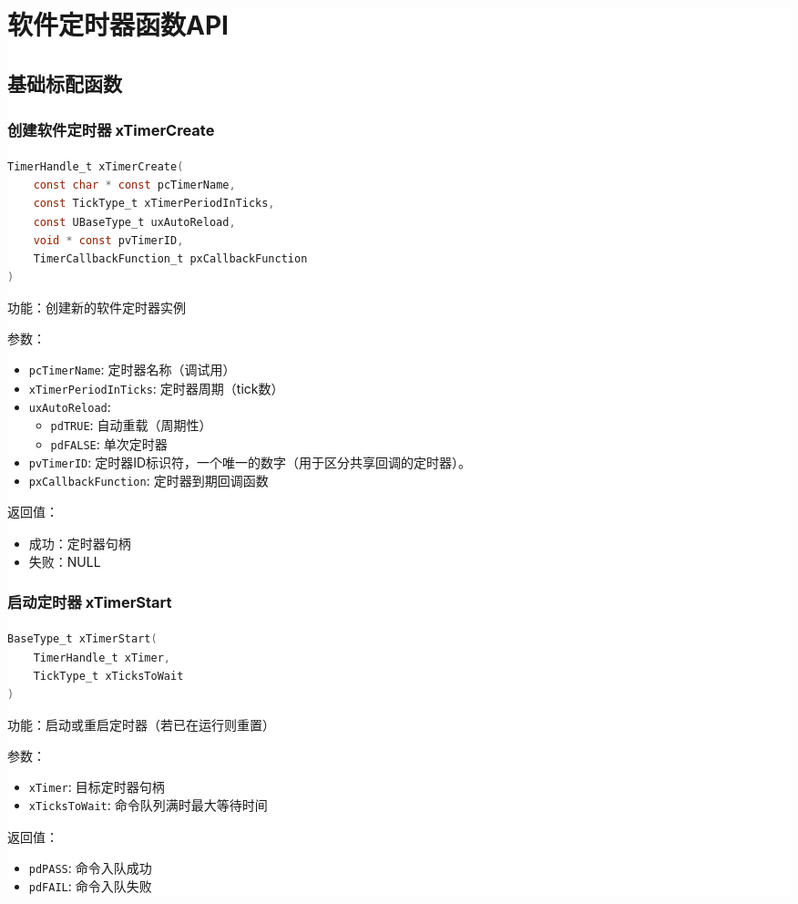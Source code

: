 # 软件定时器函数API

## 基础标配函数

### 创建软件定时器 xTimerCreate

```c
TimerHandle_t xTimerCreate(
    const char * const pcTimerName,
    const TickType_t xTimerPeriodInTicks,
    const UBaseType_t uxAutoReload,
    void * const pvTimerID,
    TimerCallbackFunction_t pxCallbackFunction
)
```

功能：创建新的软件定时器实例

参数：

- `pcTimerName`: 定时器名称（调试用）
- `xTimerPeriodInTicks`: 定时器周期（tick数）
- `uxAutoReload`:
    - `pdTRUE`: 自动重载（周期性）
    - `pdFALSE`: 单次定时器
- `pvTimerID`: 定时器ID标识符，一个唯一的数字（用于区分共享回调的定时器）。
- `pxCallbackFunction`: 定时器到期回调函数

返回值：

- 成功：定时器句柄
- 失败：NULL



### 启动定时器 xTimerStart

```c
BaseType_t xTimerStart(
    TimerHandle_t xTimer,
    TickType_t xTicksToWait
)
```

功能：启动或重启定时器（若已在运行则重置）

参数：

- `xTimer`: 目标定时器句柄
- `xTicksToWait`: 命令队列满时最大等待时间

返回值：

- `pdPASS`: 命令入队成功
- `pdFAIL`: 命令入队失败
